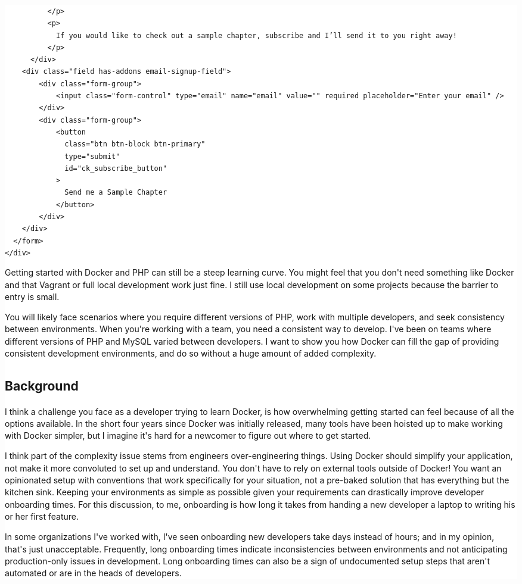               </p>
              <p>
                If you would like to check out a sample chapter, subscribe and I’ll send it to you right away!
              </p>
          </div>
        <div class="field has-addons email-signup-field">
            <div class="form-group">
                <input class="form-control" type="email" name="email" value="" required placeholder="Enter your email" />
            </div>
            <div class="form-group">
                <button
                  class="btn btn-block btn-primary"
                  type="submit"
                  id="ck_subscribe_button"
                >
                  Send me a Sample Chapter
                </button>
            </div>
        </div>
      </form>
    </div>
  </div>
</div>


Getting started with Docker and PHP can still be a steep learning curve. You might feel that you don't need something like Docker and that Vagrant or full local development work just fine. I still use local development on some projects because the barrier to entry is small.

You will likely face scenarios where you require different versions of PHP, work with multiple developers, and seek consistency between environments. When you're working with a team, you need a consistent way to develop. I've been on teams where different versions of PHP and MySQL varied between developers. I want to show you how Docker can fill the gap of providing consistent development environments, and do so without a huge amount of added complexity.

## Background

I think a challenge you face as a developer trying to learn Docker, is how overwhelming getting started can feel because of all the options available. In the short four years since Docker was initially released, many tools have been hoisted up to make working with Docker simpler, but I imagine it's hard for a newcomer to figure out where to get started.

I think part of the complexity issue stems from engineers over-engineering things. Using Docker should simplify your application, not make it more convoluted to set up and understand. You don't have to rely on external tools outside of Docker! You want an opinionated setup with conventions that work specifically for your situation, not a pre-baked solution that has everything but the kitchen sink. Keeping your environments as simple as possible given your requirements can drastically improve developer onboarding times. For this discussion, to me, onboarding is how long it takes from handing a new developer a laptop to writing his or her first feature.

In some organizations I've worked with, I've seen onboarding new developers take days instead of hours; and in my opinion, that's just unacceptable. Frequently, long onboarding times indicate inconsistencies between environments and not anticipating production-only issues in development. Long onboarding times can also be a sign of undocumented setup steps that aren't automated or are in the heads of developers.
